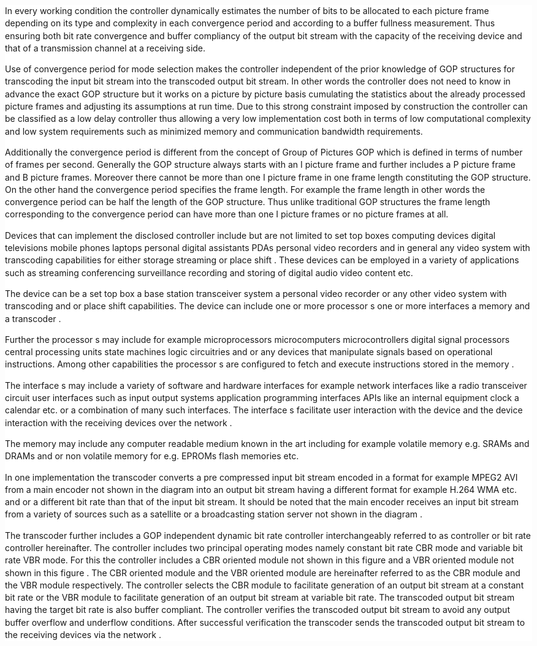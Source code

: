 In every working condition the controller dynamically estimates the number of bits to be allocated to each picture frame depending on its type and complexity in each convergence period and according to a buffer fullness measurement. Thus ensuring both bit rate convergence and buffer compliancy of the output bit stream with the capacity of the receiving device and that of a transmission channel at a receiving side.

Use of convergence period for mode selection makes the controller independent of the prior knowledge of GOP structures for transcoding the input bit stream into the transcoded output bit stream. In other words the controller does not need to know in advance the exact GOP structure but it works on a picture by picture basis cumulating the statistics about the already processed picture frames and adjusting its assumptions at run time. Due to this strong constraint imposed by construction the controller can be classified as a low delay controller thus allowing a very low implementation cost both in terms of low computational complexity and low system requirements such as minimized memory and communication bandwidth requirements.

Additionally the convergence period is different from the concept of Group of Pictures GOP which is defined in terms of number of frames per second. Generally the GOP structure always starts with an I picture frame and further includes a P picture frame and B picture frames. Moreover there cannot be more than one I picture frame in one frame length constituting the GOP structure. On the other hand the convergence period specifies the frame length. For example the frame length in other words the convergence period can be half the length of the GOP structure. Thus unlike traditional GOP structures the frame length corresponding to the convergence period can have more than one I picture frames or no picture frames at all.

Devices that can implement the disclosed controller include but are not limited to set top boxes computing devices digital televisions mobile phones laptops personal digital assistants PDAs personal video recorders and in general any video system with transcoding capabilities for either storage streaming or place shift . These devices can be employed in a variety of applications such as streaming conferencing surveillance recording and storing of digital audio video content etc.

The device can be a set top box a base station transceiver system a personal video recorder or any other video system with transcoding and or place shift capabilities. The device can include one or more processor s one or more interfaces a memory and a transcoder .

Further the processor s may include for example microprocessors microcomputers microcontrollers digital signal processors central processing units state machines logic circuitries and or any devices that manipulate signals based on operational instructions. Among other capabilities the processor s are configured to fetch and execute instructions stored in the memory .

The interface s may include a variety of software and hardware interfaces for example network interfaces like a radio transceiver circuit user interfaces such as input output systems application programming interfaces APIs like an internal equipment clock a calendar etc. or a combination of many such interfaces. The interface s facilitate user interaction with the device and the device interaction with the receiving devices over the network .

The memory may include any computer readable medium known in the art including for example volatile memory e.g. SRAMs and DRAMs and or non volatile memory for e.g. EPROMs flash memories etc.

In one implementation the transcoder converts a pre compressed input bit stream encoded in a format for example MPEG2 AVI from a main encoder not shown in the diagram into an output bit stream having a different format for example H.264 WMA etc. and or a different bit rate than that of the input bit stream. It should be noted that the main encoder receives an input bit stream from a variety of sources such as a satellite or a broadcasting station server not shown in the diagram .

The transcoder further includes a GOP independent dynamic bit rate controller interchangeably referred to as controller or bit rate controller hereinafter. The controller includes two principal operating modes namely constant bit rate CBR mode and variable bit rate VBR mode. For this the controller includes a CBR oriented module not shown in this figure and a VBR oriented module not shown in this figure . The CBR oriented module and the VBR oriented module are hereinafter referred to as the CBR module and the VBR module respectively. The controller selects the CBR module to facilitate generation of an output bit stream at a constant bit rate or the VBR module to facilitate generation of an output bit stream at variable bit rate. The transcoded output bit stream having the target bit rate is also buffer compliant. The controller verifies the transcoded output bit stream to avoid any output buffer overflow and underflow conditions. After successful verification the transcoder sends the transcoded output bit stream to the receiving devices via the network .
